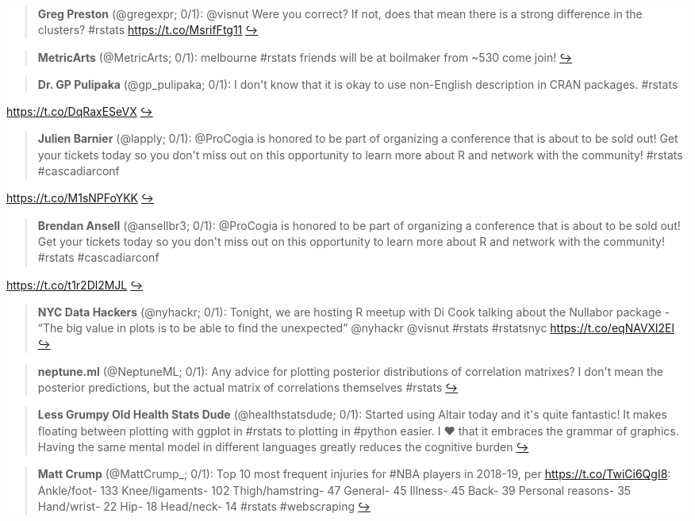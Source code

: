 


> **Greg Preston** (@gregexpr; 0/1): @visnut Were you correct? If not, does that mean there is a strong difference in the clusters? #rstats https://t.co/MsrifFtg11  [&#8618;](https://twitter.com/dataandme/status/1136780299805831168)




> **MetricArts** (@MetricArts; 0/1): melbourne #rstats friends will be at boilmaker from ~530 come join!  [&#8618;](https://twitter.com/dataandme/status/1136782504143101953)




> **Dr. GP Pulipaka** (@gp_pulipaka; 0/1): I don't know that it is okay to use non-English description in CRAN packages. #rstats 
>
https://t.co/DqRaxESeVX  [&#8618;](https://twitter.com/dataandme/status/1136780479775092740)




> **Julien Barnier** (@lapply; 0/1): @ProCogia is honored to be part of organizing a conference that is about to be sold out! Get your tickets today so you don't miss out on this opportunity to learn more about R and network with the community! #rstats #cascadiarconf 
>
https://t.co/M1sNPFoYKK  [&#8618;](https://twitter.com/dataandme/status/1136779820824768512)




> **Brendan Ansell** (@ansellbr3; 0/1): @ProCogia is honored to be part of organizing a conference that is about to be sold out! Get your tickets today so you don't miss out on this opportunity to learn more about R and network with the community! #rstats #cascadiarconf 
>
https://t.co/t1r2Dl2MJL  [&#8618;](https://twitter.com/dataandme/status/1136779816114499590)




> **NYC Data Hackers** (@nyhackr; 0/1): Tonight, we are hosting R meetup with Di Cook talking about the Nullabor package - “The big value in plots is to be able to find the unexpected” @nyhackr @visnut #rstats #rstatsnyc https://t.co/eqNAVXl2El  [&#8618;](https://twitter.com/dataandme/status/1136779473351860224)




> **neptune.ml** (@NeptuneML; 0/1): Any advice for plotting posterior distributions of correlation matrixes? I don't mean the posterior predictions, but the actual matrix of correlations themselves #rstats  [&#8618;](https://twitter.com/dataandme/status/1136777214249316352)




> **Less Grumpy Old Health Stats Dude** (@healthstatsdude; 0/1): Started using Altair today and it's quite fantastic! It makes floating between plotting with ggplot in #rstats to plotting in #python  easier. I ❤️ that it embraces the grammar of graphics. Having the same mental model in different languages greatly reduces the cognitive burden  [&#8618;](https://twitter.com/dataandme/status/1136775495679434752)




> **Matt Crump** (@MattCrump_; 0/1): Top 10 most frequent injuries for #NBA players in 2018-19, per https://t.co/TwiCi6QgI8:
Ankle/foot- 133
Knee/ligaments- 102
Thigh/hamstring- 47
General- 45
Illness- 45
Back- 39
Personal reasons- 35
Hand/wrist- 22
Hip- 18
Head/neck- 14
#rstats #webscraping  [&#8618;](https://twitter.com/dataandme/status/1136771339237416960)
